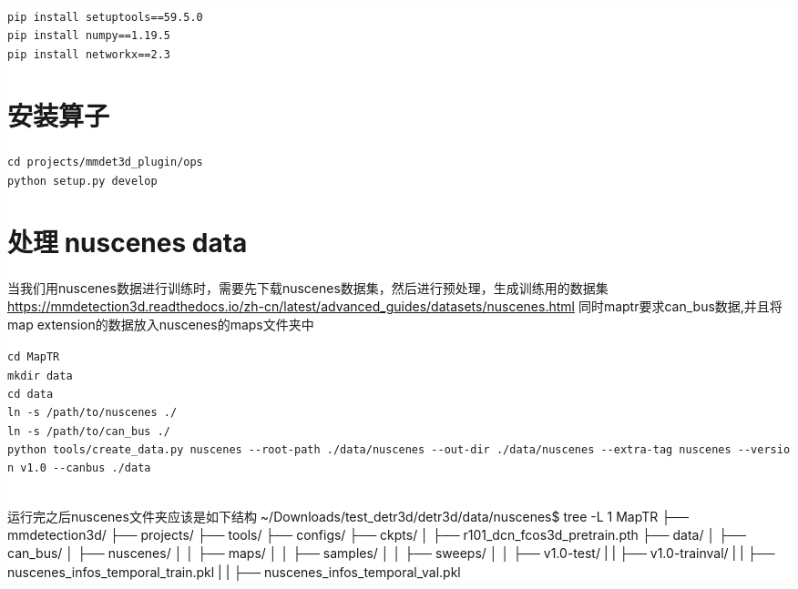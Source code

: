 ```
pip install setuptools==59.5.0
pip install numpy==1.19.5
pip install networkx==2.3
```

# 安装算子
```
cd projects/mmdet3d_plugin/ops
python setup.py develop
```


# 处理 nuscenes data
当我们用nuscenes数据进行训练时，需要先下载nuscenes数据集，然后进行预处理，生成训练用的数据集
https://mmdetection3d.readthedocs.io/zh-cn/latest/advanced_guides/datasets/nuscenes.html
同时maptr要求can_bus数据,并且将map extension的数据放入nuscenes的maps文件夹中
```
cd MapTR
mkdir data
cd data
ln -s /path/to/nuscenes ./
ln -s /path/to/can_bus ./
python tools/create_data.py nuscenes --root-path ./data/nuscenes --out-dir ./data/nuscenes --extra-tag nuscenes --version v1.0 --canbus ./data


```

运行完之后nuscenes文件夹应该是如下结构
~/Downloads/test_detr3d/detr3d/data/nuscenes$ tree -L 1
MapTR
├── mmdetection3d/
├── projects/
├── tools/
├── configs/
├── ckpts/
│   ├── r101_dcn_fcos3d_pretrain.pth
├── data/
│   ├── can_bus/
│   ├── nuscenes/
│   │   ├── maps/
│   │   ├── samples/
│   │   ├── sweeps/
│   │   ├── v1.0-test/
|   |   ├── v1.0-trainval/
|   |   ├── nuscenes_infos_temporal_train.pkl
|   |   ├── nuscenes_infos_temporal_val.pkl
